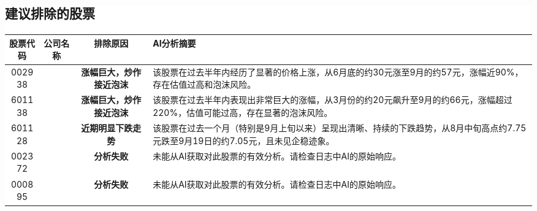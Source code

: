 ## 建议排除的股票

| 股票代码 | 公司名称 | 排除原因 | AI分析摘要 |
|:---:|:---:|:---:|:---|
| 002938 |  | **涨幅巨大，炒作接近泡沫** | 该股票在过去半年内经历了显著的价格上涨，从6月底的约30元涨至9月的约57元，涨幅近90%，存在估值过高和泡沫风险。 |
| 601138 |  | **涨幅巨大，炒作接近泡沫** | 该股票在过去半年内表现出非常巨大的涨幅，从3月份的约20元飙升至9月的约66元，涨幅超过220%，估值可能过高，存在显著的泡沫风险。 |
| 601128 |  | **近期明显下跌走势** | 该股票在过去一个月（特别是9月上旬以来）呈现出清晰、持续的下跌趋势，从8月中旬高点约7.75元跌至9月19日的约7.05元，且未见企稳迹象。 |
| 002372 |  | **分析失败** | 未能从AI获取对此股票的有效分析。请检查日志中AI的原始响应。 |
| 000895 |  | **分析失败** | 未能从AI获取对此股票的有效分析。请检查日志中AI的原始响应。 |
